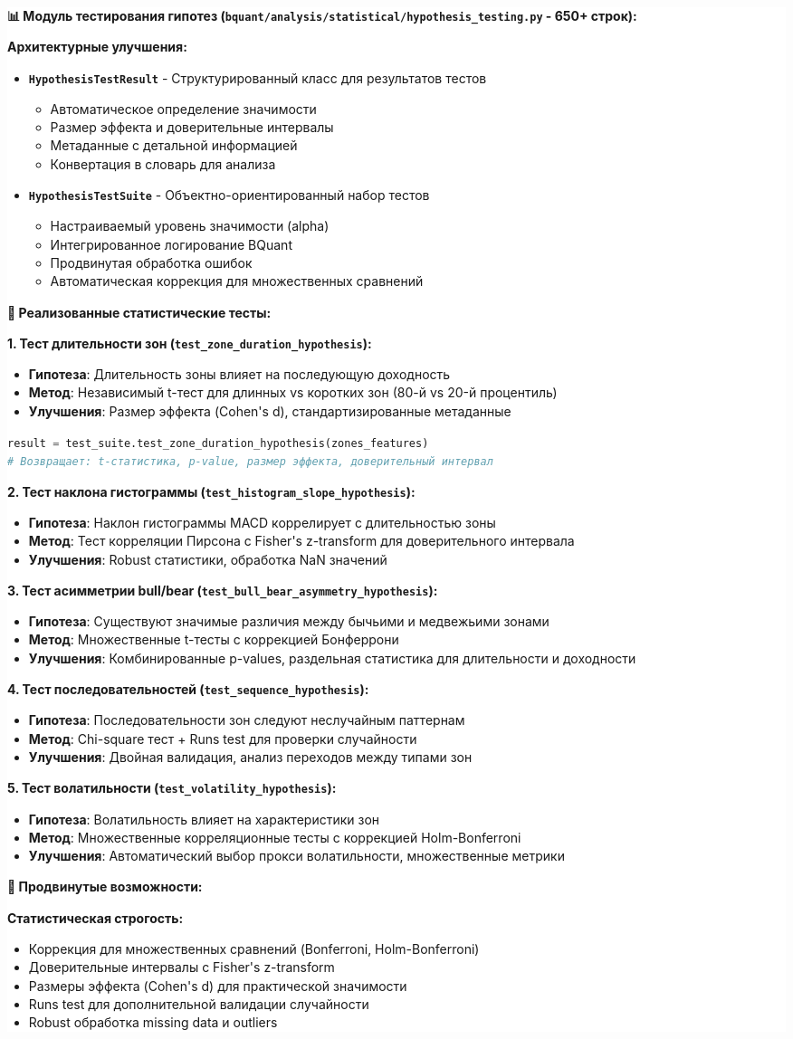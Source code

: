 **📊 Модуль тестирования гипотез (`bquant/analysis/statistical/hypothesis_testing.py` - 650+ строк):**

**Архитектурные улучшения:**
- **`HypothesisTestResult`** - Структурированный класс для результатов тестов
  - Автоматическое определение значимости
  - Размер эффекта и доверительные интервалы
  - Метаданные с детальной информацией
  - Конвертация в словарь для анализа

- **`HypothesisTestSuite`** - Объектно-ориентированный набор тестов
  - Настраиваемый уровень значимости (alpha)
  - Интегрированное логирование BQuant
  - Продвинутая обработка ошибок
  - Автоматическая коррекция для множественных сравнений

**🔬 Реализованные статистические тесты:**

**1. Тест длительности зон (`test_zone_duration_hypothesis`):**
- **Гипотеза**: Длительность зоны влияет на последующую доходность
- **Метод**: Независимый t-тест для длинных vs коротких зон (80-й vs 20-й процентиль)
- **Улучшения**: Размер эффекта (Cohen's d), стандартизированные метаданные
```python
result = test_suite.test_zone_duration_hypothesis(zones_features)
# Возвращает: t-статистика, p-value, размер эффекта, доверительный интервал
```

**2. Тест наклона гистограммы (`test_histogram_slope_hypothesis`):**
- **Гипотеза**: Наклон гистограммы MACD коррелирует с длительностью зоны
- **Метод**: Тест корреляции Пирсона с Fisher's z-transform для доверительного интервала
- **Улучшения**: Robust статистики, обработка NaN значений

**3. Тест асимметрии bull/bear (`test_bull_bear_asymmetry_hypothesis`):**
- **Гипотеза**: Существуют значимые различия между бычьими и медвежьими зонами
- **Метод**: Множественные t-тесты с коррекцией Бонферрони
- **Улучшения**: Комбинированные p-values, раздельная статистика для длительности и доходности

**4. Тест последовательностей (`test_sequence_hypothesis`):**
- **Гипотеза**: Последовательности зон следуют неслучайным паттернам
- **Метод**: Chi-square тест + Runs test для проверки случайности
- **Улучшения**: Двойная валидация, анализ переходов между типами зон

**5. Тест волатильности (`test_volatility_hypothesis`):**
- **Гипотеза**: Волатильность влияет на характеристики зон
- **Метод**: Множественные корреляционные тесты с коррекцией Holm-Bonferroni
- **Улучшения**: Автоматический выбор прокси волатильности, множественные метрики

**🚀 Продвинутые возможности:**

**Статистическая строгость:**
- Коррекция для множественных сравнений (Bonferroni, Holm-Bonferroni)
- Доверительные интервалы с Fisher's z-transform
- Размеры эффекта (Cohen's d) для практической значимости
- Runs test для дополнительной валидации случайности
- Robust обработка missing data и outliers
